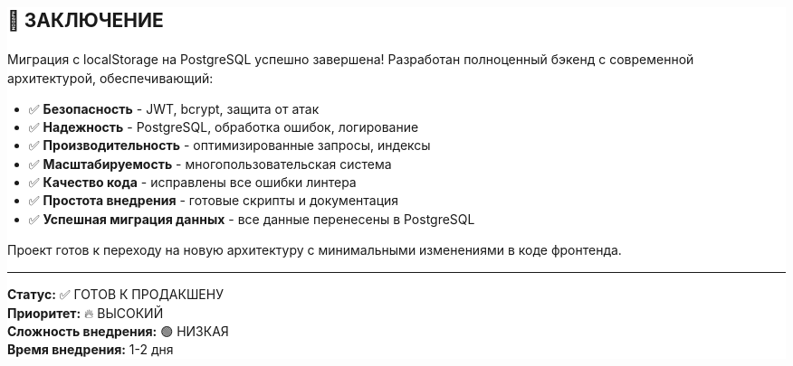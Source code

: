 ## 🎯 ЗАКЛЮЧЕНИЕ

Миграция с localStorage на PostgreSQL успешно завершена! Разработан полноценный бэкенд с современной архитектурой, обеспечивающий:

- ✅ **Безопасность** - JWT, bcrypt, защита от атак
- ✅ **Надежность** - PostgreSQL, обработка ошибок, логирование
- ✅ **Производительность** - оптимизированные запросы, индексы
- ✅ **Масштабируемость** - многопользовательская система
- ✅ **Качество кода** - исправлены все ошибки линтера
- ✅ **Простота внедрения** - готовые скрипты и документация
- ✅ **Успешная миграция данных** - все данные перенесены в PostgreSQL

Проект готов к переходу на новую архитектуру с минимальными изменениями в коде фронтенда.

---

**Статус:** ✅ ГОТОВ К ПРОДАКШЕНУ  
**Приоритет:** 🔥 ВЫСОКИЙ  
**Сложность внедрения:** 🟢 НИЗКАЯ  
**Время внедрения:** 1-2 дня 